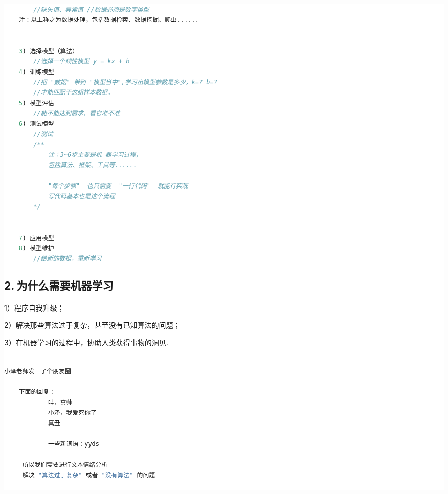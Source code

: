 ```javascript
		//缺失值、异常值 //数据必须是数字类型
	注：以上称之为数据处理，包括数据检索、数据挖掘、爬虫......


	3) 选择模型（算法）
		//选择一个线性模型 y = kx + b
	4) 训练模型
		//把 "数据" 带到 "模型当中",学习出模型参数是多少，k=? b=?
		//才能匹配于这组样本数据。
	5) 模型评估
		//能不能达到需求，看它准不准
	6) 测试模型
		//测试
		/**
			注：3~6步主要是机-器学习过程，
			包括算法、框架、工具等......

			"每个步骤"  也只需要  "一行代码"  就能行实现
			写代码基本也是这个流程
		*/


	7) 应用模型
	8) 模型维护
		//给新的数据，重新学习

```



## 2. 为什么需要机器学习

1）程序自我升级；

2）解决那些算法过于复杂，甚至没有已知算法的问题；

3）在机器学习的过程中，协助人类获得事物的洞见.

```javascript

小泽老师发一了个朋友圈
  
	下面的回复：
    		哇，真帅
            小泽，我爱死你了
            真丑
            
            一些新词语：yyds
            
     所以我们需要进行文本情绪分析
     解决 "算法过于复杂" 或者 "没有算法" 的问题
     

```
